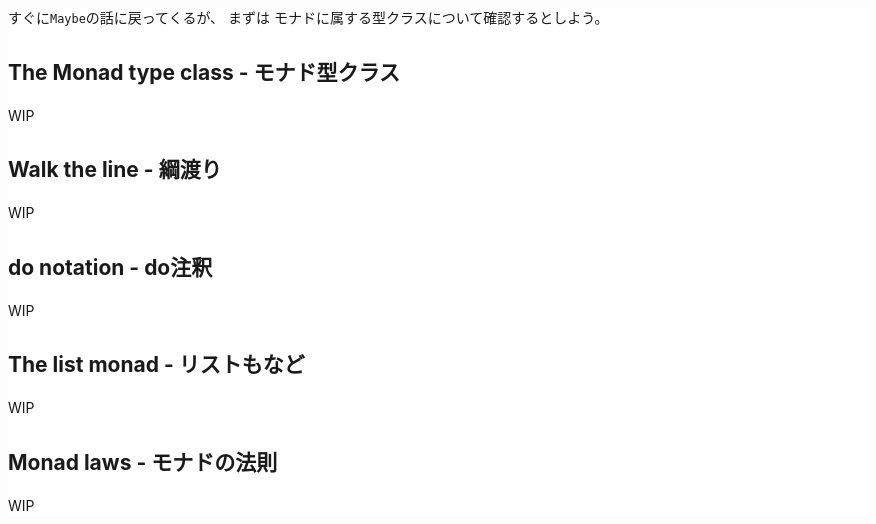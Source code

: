 すぐに`Maybe`の話に戻ってくるが、
まずは
モナドに属する型クラスについて確認するとしよう。



## The Monad type class - モナド型クラス

WIP



## Walk the line - 綱渡り

WIP



## do notation - do注釈

WIP



## The list monad - リストもなど

WIP



## Monad laws - モナドの法則

WIP

